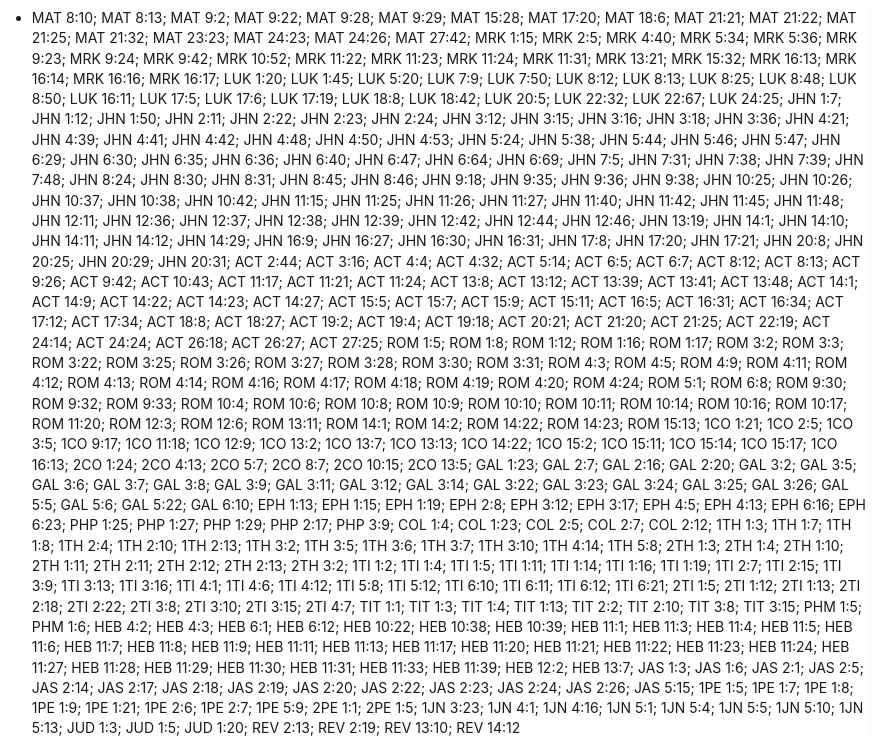 * MAT 8:10; MAT 8:13; MAT 9:2; MAT 9:22; MAT 9:28; MAT 9:29; MAT 15:28; MAT 17:20; MAT 18:6; MAT 21:21; MAT 21:22; MAT 21:25; MAT 21:32; MAT 23:23; MAT 24:23; MAT 24:26; MAT 27:42; MRK 1:15; MRK 2:5; MRK 4:40; MRK 5:34; MRK 5:36; MRK 9:23; MRK 9:24; MRK 9:42; MRK 10:52; MRK 11:22; MRK 11:23; MRK 11:24; MRK 11:31; MRK 13:21; MRK 15:32; MRK 16:13; MRK 16:14; MRK 16:16; MRK 16:17; LUK 1:20; LUK 1:45; LUK 5:20; LUK 7:9; LUK 7:50; LUK 8:12; LUK 8:13; LUK 8:25; LUK 8:48; LUK 8:50; LUK 16:11; LUK 17:5; LUK 17:6; LUK 17:19; LUK 18:8; LUK 18:42; LUK 20:5; LUK 22:32; LUK 22:67; LUK 24:25; JHN 1:7; JHN 1:12; JHN 1:50; JHN 2:11; JHN 2:22; JHN 2:23; JHN 2:24; JHN 3:12; JHN 3:15; JHN 3:16; JHN 3:18; JHN 3:36; JHN 4:21; JHN 4:39; JHN 4:41; JHN 4:42; JHN 4:48; JHN 4:50; JHN 4:53; JHN 5:24; JHN 5:38; JHN 5:44; JHN 5:46; JHN 5:47; JHN 6:29; JHN 6:30; JHN 6:35; JHN 6:36; JHN 6:40; JHN 6:47; JHN 6:64; JHN 6:69; JHN 7:5; JHN 7:31; JHN 7:38; JHN 7:39; JHN 7:48; JHN 8:24; JHN 8:30; JHN 8:31; JHN 8:45; JHN 8:46; JHN 9:18; JHN 9:35; JHN 9:36; JHN 9:38; JHN 10:25; JHN 10:26; JHN 10:37; JHN 10:38; JHN 10:42; JHN 11:15; JHN 11:25; JHN 11:26; JHN 11:27; JHN 11:40; JHN 11:42; JHN 11:45; JHN 11:48; JHN 12:11; JHN 12:36; JHN 12:37; JHN 12:38; JHN 12:39; JHN 12:42; JHN 12:44; JHN 12:46; JHN 13:19; JHN 14:1; JHN 14:10; JHN 14:11; JHN 14:12; JHN 14:29; JHN 16:9; JHN 16:27; JHN 16:30; JHN 16:31; JHN 17:8; JHN 17:20; JHN 17:21; JHN 20:8; JHN 20:25; JHN 20:29; JHN 20:31; ACT 2:44; ACT 3:16; ACT 4:4; ACT 4:32; ACT 5:14; ACT 6:5; ACT 6:7; ACT 8:12; ACT 8:13; ACT 9:26; ACT 9:42; ACT 10:43; ACT 11:17; ACT 11:21; ACT 11:24; ACT 13:8; ACT 13:12; ACT 13:39; ACT 13:41; ACT 13:48; ACT 14:1; ACT 14:9; ACT 14:22; ACT 14:23; ACT 14:27; ACT 15:5; ACT 15:7; ACT 15:9; ACT 15:11; ACT 16:5; ACT 16:31; ACT 16:34; ACT 17:12; ACT 17:34; ACT 18:8; ACT 18:27; ACT 19:2; ACT 19:4; ACT 19:18; ACT 20:21; ACT 21:20; ACT 21:25; ACT 22:19; ACT 24:14; ACT 24:24; ACT 26:18; ACT 26:27; ACT 27:25; ROM 1:5; ROM 1:8; ROM 1:12; ROM 1:16; ROM 1:17; ROM 3:2; ROM 3:3; ROM 3:22; ROM 3:25; ROM 3:26; ROM 3:27; ROM 3:28; ROM 3:30; ROM 3:31; ROM 4:3; ROM 4:5; ROM 4:9; ROM 4:11; ROM 4:12; ROM 4:13; ROM 4:14; ROM 4:16; ROM 4:17; ROM 4:18; ROM 4:19; ROM 4:20; ROM 4:24; ROM 5:1; ROM 6:8; ROM 9:30; ROM 9:32; ROM 9:33; ROM 10:4; ROM 10:6; ROM 10:8; ROM 10:9; ROM 10:10; ROM 10:11; ROM 10:14; ROM 10:16; ROM 10:17; ROM 11:20; ROM 12:3; ROM 12:6; ROM 13:11; ROM 14:1; ROM 14:2; ROM 14:22; ROM 14:23; ROM 15:13; 1CO 1:21; 1CO 2:5; 1CO 3:5; 1CO 9:17; 1CO 11:18; 1CO 12:9; 1CO 13:2; 1CO 13:7; 1CO 13:13; 1CO 14:22; 1CO 15:2; 1CO 15:11; 1CO 15:14; 1CO 15:17; 1CO 16:13; 2CO 1:24; 2CO 4:13; 2CO 5:7; 2CO 8:7; 2CO 10:15; 2CO 13:5; GAL 1:23; GAL 2:7; GAL 2:16; GAL 2:20; GAL 3:2; GAL 3:5; GAL 3:6; GAL 3:7; GAL 3:8; GAL 3:9; GAL 3:11; GAL 3:12; GAL 3:14; GAL 3:22; GAL 3:23; GAL 3:24; GAL 3:25; GAL 3:26; GAL 5:5; GAL 5:6; GAL 5:22; GAL 6:10; EPH 1:13; EPH 1:15; EPH 1:19; EPH 2:8; EPH 3:12; EPH 3:17; EPH 4:5; EPH 4:13; EPH 6:16; EPH 6:23; PHP 1:25; PHP 1:27; PHP 1:29; PHP 2:17; PHP 3:9; COL 1:4; COL 1:23; COL 2:5; COL 2:7; COL 2:12; 1TH 1:3; 1TH 1:7; 1TH 1:8; 1TH 2:4; 1TH 2:10; 1TH 2:13; 1TH 3:2; 1TH 3:5; 1TH 3:6; 1TH 3:7; 1TH 3:10; 1TH 4:14; 1TH 5:8; 2TH 1:3; 2TH 1:4; 2TH 1:10; 2TH 1:11; 2TH 2:11; 2TH 2:12; 2TH 2:13; 2TH 3:2; 1TI 1:2; 1TI 1:4; 1TI 1:5; 1TI 1:11; 1TI 1:14; 1TI 1:16; 1TI 1:19; 1TI 2:7; 1TI 2:15; 1TI 3:9; 1TI 3:13; 1TI 3:16; 1TI 4:1; 1TI 4:6; 1TI 4:12; 1TI 5:8; 1TI 5:12; 1TI 6:10; 1TI 6:11; 1TI 6:12; 1TI 6:21; 2TI 1:5; 2TI 1:12; 2TI 1:13; 2TI 2:18; 2TI 2:22; 2TI 3:8; 2TI 3:10; 2TI 3:15; 2TI 4:7; TIT 1:1; TIT 1:3; TIT 1:4; TIT 1:13; TIT 2:2; TIT 2:10; TIT 3:8; TIT 3:15; PHM 1:5; PHM 1:6; HEB 4:2; HEB 4:3; HEB 6:1; HEB 6:12; HEB 10:22; HEB 10:38; HEB 10:39; HEB 11:1; HEB 11:3; HEB 11:4; HEB 11:5; HEB 11:6; HEB 11:7; HEB 11:8; HEB 11:9; HEB 11:11; HEB 11:13; HEB 11:17; HEB 11:20; HEB 11:21; HEB 11:22; HEB 11:23; HEB 11:24; HEB 11:27; HEB 11:28; HEB 11:29; HEB 11:30; HEB 11:31; HEB 11:33; HEB 11:39; HEB 12:2; HEB 13:7; JAS 1:3; JAS 1:6; JAS 2:1; JAS 2:5; JAS 2:14; JAS 2:17; JAS 2:18; JAS 2:19; JAS 2:20; JAS 2:22; JAS 2:23; JAS 2:24; JAS 2:26; JAS 5:15; 1PE 1:5; 1PE 1:7; 1PE 1:8; 1PE 1:9; 1PE 1:21; 1PE 2:6; 1PE 2:7; 1PE 5:9; 2PE 1:1; 2PE 1:5; 1JN 3:23; 1JN 4:1; 1JN 4:16; 1JN 5:1; 1JN 5:4; 1JN 5:5; 1JN 5:10; 1JN 5:13; JUD 1:3; JUD 1:5; JUD 1:20; REV 2:13; REV 2:19; REV 13:10; REV 14:12



